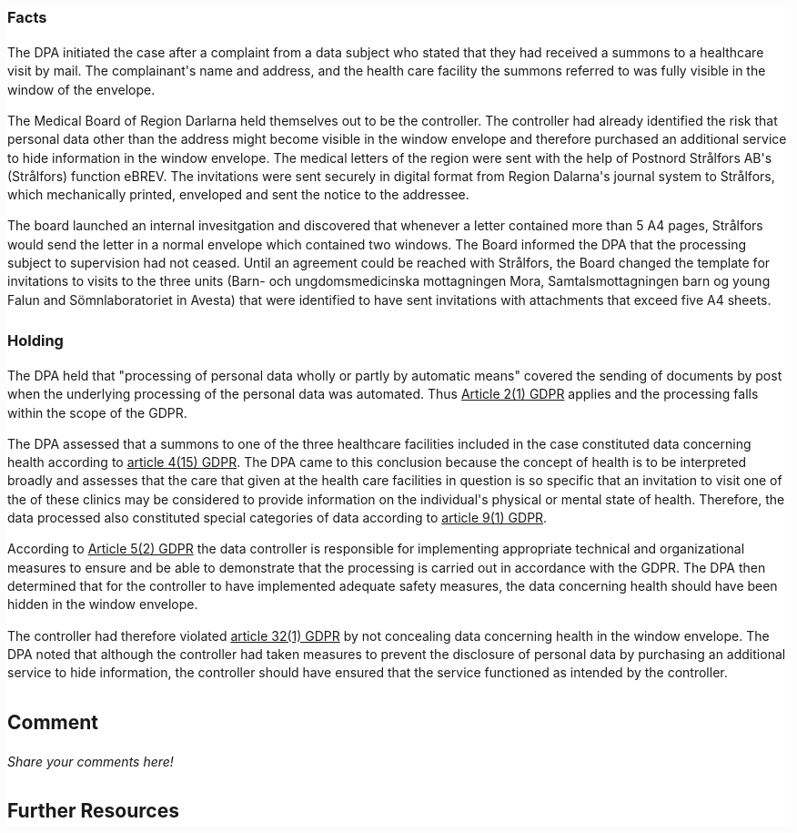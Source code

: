 ### Facts

The DPA initiated the case after a complaint from a data subject who stated that they had received a summons to a healthcare visit by mail. The complainant's name and address, and the health care facility the summons referred to was fully visible in the window of the envelope.

The Medical Board of Region Darlarna held themselves out to be the controller. The controller had already identified the risk that personal data other than the address might become visible in the window envelope and therefore purchased an additional service to hide information in the window envelope. The medical letters of the region were sent with the help of Postnord Strålfors AB's (Strålfors) function eBREV. The invitations were sent securely in digital format from Region Dalarna's journal system to Strålfors, which mechanically printed, enveloped and sent the notice to the addressee.

The board launched an internal invesitgation and discovered that whenever a letter contained more than 5 A4 pages, Strålfors would send the letter in a normal envelope which contained two windows. The Board informed the DPA that the processing subject to supervision had not ceased. Until an agreement could be reached with Strålfors, the Board changed the template for invitations to visits to the three units (Barn- och ungdomsmedicinska mottagningen Mora, Samtalsmottagningen barn og young Falun and Sömnlaboratoriet in Avesta) that were identified to have sent invitations with attachments that exceed five A4 sheets.

### Holding

The DPA held that "processing of personal data wholly or partly by automatic means" covered the sending of documents by post when the underlying processing of the personal data was automated. Thus [Article 2(1) GDPR](/index.php?title=Article_2_GDPR "Article 2 GDPR") applies and the processing falls within the scope of the GDPR.

The DPA assessed that a summons to one of the three healthcare facilities included in the case constituted data concerning health according to [article 4(15) GDPR](/index.php?title=Article_4_GDPR "Article 4 GDPR"). The DPA came to this conclusion because the concept of health is to be interpreted broadly and assesses that the care that given at the health care facilities in question is so specific that an invitation to visit one of the of these clinics may be considered to provide information on the individual's physical or mental state of health. Therefore, the data processed also constituted special categories of data according to [article 9(1) GDPR](/index.php?title=Article_9_GDPR "Article 9 GDPR").

According to [Article 5(2) GDPR](/index.php?title=Article_5_GDPR "Article 5 GDPR") the data controller is responsible for implementing appropriate technical and organizational measures to ensure and be able to demonstrate that the processing is carried out in accordance with the GDPR. The DPA then determined that for the controller to have implemented adequate safety measures, the data concerning health should have been hidden in the window envelope.

The controller had therefore violated [article 32(1) GDPR](/index.php?title=Article_32_GDPR "Article 32 GDPR") by not concealing data concerning health in the window envelope. The DPA noted that although the controller had taken measures to prevent the disclosure of personal data by purchasing an additional service to hide information, the controller should have ensured that the service functioned as intended by the controller.

## Comment

_Share your comments here!_

## Further Resources

